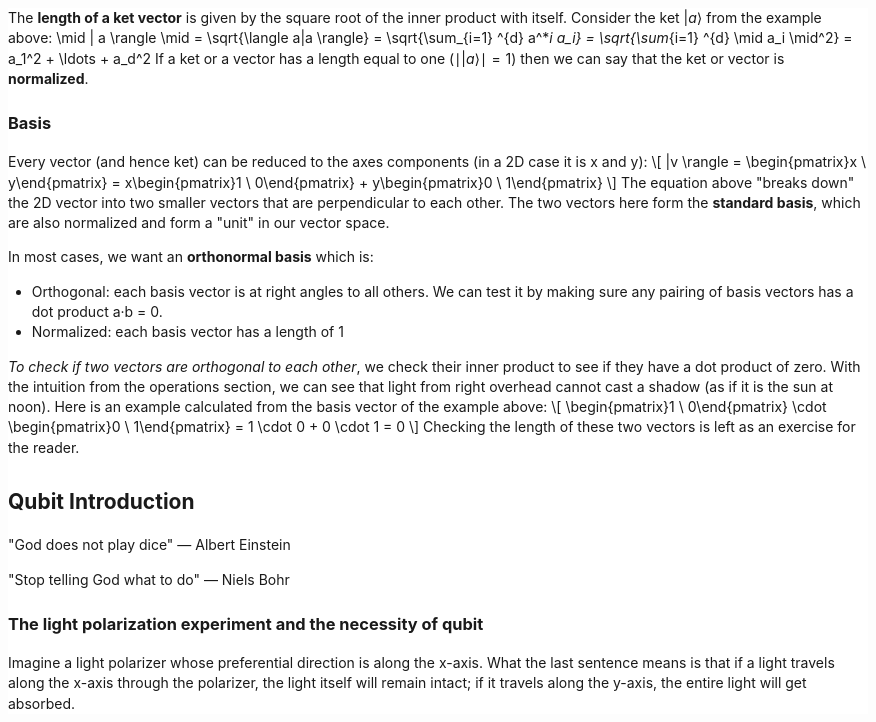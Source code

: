 The **length of a ket vector** is given by the square root of the inner product with itself. Consider the ket $|a\rangle$ from the example above:
<eq>
    \mid | a \rangle \mid
    = \sqrt{\langle a|a \rangle}
    = \sqrt{\sum_{i=1} ^{d} a^*_i a_i}
    = \sqrt{\sum_{i=1} ^{d} \mid a_i \mid^2}
    = a_1^2 + \ldots + a_d^2
</eq>
If a ket or a vector has a length equal to one ($\mid | a \rangle \mid = 1$) then we can say that the ket or vector is **normalized**.

### Basis
Every vector (and hence ket) can be reduced to the axes components (in a 2D case it is x and y):
\\[
    |v \rangle
    = \begin{pmatrix}x \\ y\end{pmatrix}
    = x\begin{pmatrix}1 \\ 0\end{pmatrix} + y\begin{pmatrix}0 \\ 1\end{pmatrix}
\\]
The equation above "breaks down" the 2D vector into two smaller vectors that are perpendicular to each other. The two vectors here form the **standard basis**, which are also normalized and form a "unit" in our vector space.

In most cases, we want an **orthonormal basis** which is:

- Orthogonal: each basis vector is at right angles to all others. We can test it by making sure any pairing of basis vectors has a dot product a·b = 0.
- Normalized: each basis vector has a length of 1


_To check if two vectors are orthogonal to each other_, we check their inner product to see if they have a dot product of zero. With the intuition from the operations section, we can see that light from right overhead cannot cast a shadow (as if it is the sun at noon). Here is an example calculated from the basis vector of the example above:
\\[
    \begin{pmatrix}1 \\ 0\end{pmatrix} \cdot \begin{pmatrix}0 \\ 1\end{pmatrix}
    = 1 \cdot 0 + 0 \cdot 1
    = 0
\\]
Checking the length of these two vectors is left as an exercise for the reader.

## Qubit Introduction
"God does not play dice" — Albert Einstein

"Stop telling God what to do" — Niels Bohr

### The light polarization experiment and the necessity of qubit
Imagine a light polarizer whose preferential direction is along the x-axis. What the last sentence means is that if a light travels along the x-axis through the polarizer, the light itself will remain intact; if it travels along the y-axis, the entire light will get absorbed.
